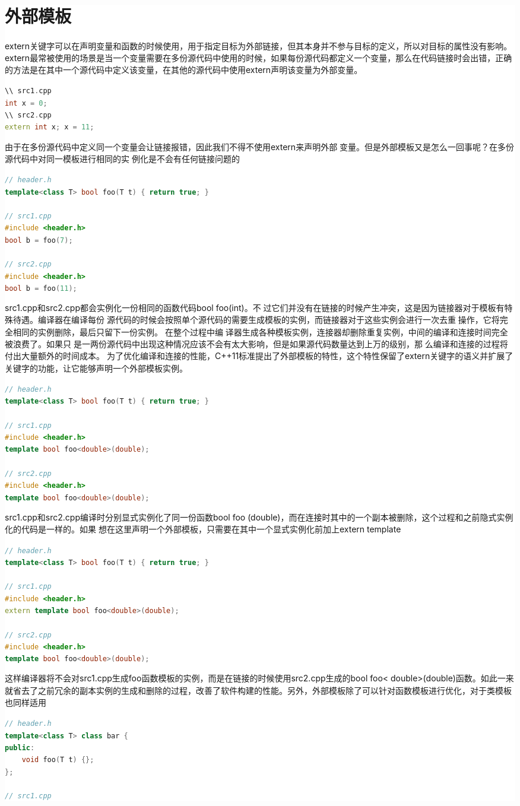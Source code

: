 # 外部模板
extern关键字可以在声明变量和函数的时候使用，用于指定目标为外部链接，但其本身并不参与目标的定义，所以对目标的属性没有影响。
extern最常被使用的场景是当一个变量需要在多份源代码中使用的时候，如果每份源代码都定义一个变量，那么在代码链接时会出错，正确的方法是在其中一个源代码中定义该变量，在其他的源代码中使用extern声明该变量为外部变量。
```cpp
\\ src1.cpp 
int x = 0;
\\ src2.cpp 
extern int x; x = 11;
```
由于在多份源代码中定义同一个变量会让链接报错，因此我们不得不使用extern来声明外部 变量。但是外部模板又是怎么一回事呢？在多份源代码中对同一模板进行相同的实 例化是不会有任何链接问题的
```cpp
// header.h
template<class T> bool foo(T t) { return true; }

// src1.cpp
#include <header.h>
bool b = foo(7);

// src2.cpp
#include <header.h>
bool b = foo(11);
```
src1.cpp和src2.cpp都会实例化一份相同的函数代码bool foo(int)。不 过它们并没有在链接的时候产生冲突，这是因为链接器对于模板有特殊待遇。编译器在编译每份 源代码的时候会按照单个源代码的需要生成模板的实例，而链接器对于这些实例会进行一次去重 操作，它将完全相同的实例删除，最后只留下一份实例。
在整个过程中编 译器生成各种模板实例，连接器却删除重复实例，中间的编译和连接时间完全被浪费了。如果只 是一两份源代码中出现这种情况应该不会有太大影响，但是如果源代码数量达到上万的级别，那 么编译和连接的过程将付出大量额外的时间成本。
为了优化编译和连接的性能，C++11标准提出了外部模板的特性，这个特性保留了extern关键字的语义并扩展了关键字的功能，让它能够声明一个外部模板实例。
```cpp
// header.h
template<class T> bool foo(T t) { return true; }

// src1.cpp
#include <header.h>
template bool foo<double>(double);

// src2.cpp
#include <header.h>
template bool foo<double>(double);
```
src1.cpp和src2.cpp编译时分别显式实例化了同一份函数bool foo (double)，而在连接时其中的一个副本被删除，这个过程和之前隐式实例化的代码是一样的。如果 想在这里声明一个外部模板，只需要在其中一个显式实例化前加上extern template
```cpp
// header.h
template<class T> bool foo(T t) { return true; }

// src1.cpp
#include <header.h>
extern template bool foo<double>(double);

// src2.cpp
#include <header.h>
template bool foo<double>(double);
```
这样编译器将不会对src1.cpp生成foo函数模板的实例，而是在链接的时候使用src2.cpp生成的bool foo< double>(double)函数。如此一来就省去了之前冗余的副本实例的生成和删除的过程，改善了软件构建的性能。另外，外部模板除了可以针对函数模板进行优化，对于类模板也同样适用
```cpp
// header.h
template<class T> class bar {
public:
	void foo(T t) {};
};

// src1.cpp
```